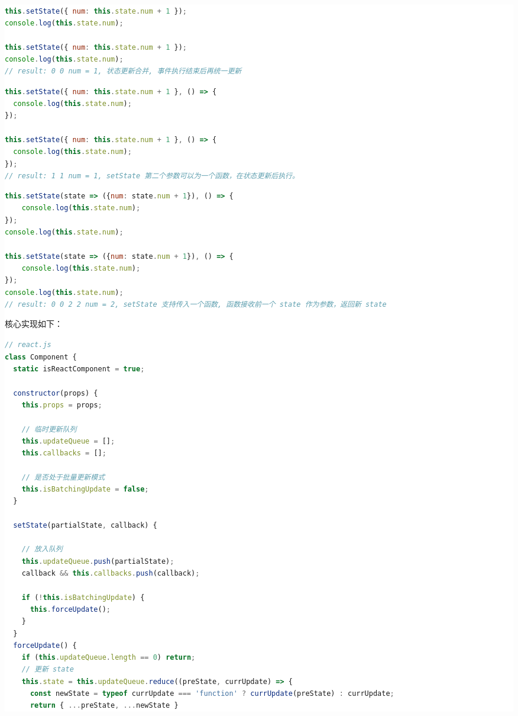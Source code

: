 ```js
this.setState({ num: this.state.num + 1 });
console.log(this.state.num);

this.setState({ num: this.state.num + 1 });
console.log(this.state.num);
// result: 0 0 num = 1, 状态更新合并, 事件执行结束后再统一更新
```

```js
this.setState({ num: this.state.num + 1 }, () => {
  console.log(this.state.num);
});

this.setState({ num: this.state.num + 1 }, () => {
  console.log(this.state.num);
});
// result: 1 1 num = 1, setState 第二个参数可以为一个函数，在状态更新后执行。
```

```js
this.setState(state => ({num: state.num + 1}), () => {
    console.log(this.state.num);
});
console.log(this.state.num);

this.setState(state => ({num: state.num + 1}), () => {
    console.log(this.state.num);
});
console.log(this.state.num);
// result: 0 0 2 2 num = 2, setState 支持传入一个函数, 函数接收前一个 state 作为参数，返回新 state
```

核心实现如下：

```js
// react.js
class Component {
  static isReactComponent = true;

  constructor(props) {
    this.props = props;

    // 临时更新队列
    this.updateQueue = [];
    this.callbacks = [];

    // 是否处于批量更新模式
    this.isBatchingUpdate = false;
  }

  setState(partialState, callback) {
	
    // 放入队列
    this.updateQueue.push(partialState);
    callback && this.callbacks.push(callback);

    if (!this.isBatchingUpdate) {
      this.forceUpdate();
    }
  }
  forceUpdate() {
	if (this.updateQueue.length == 0) return;
    // 更新 state
    this.state = this.updateQueue.reduce((preState, currUpdate) => {
      const newState = typeof currUpdate === 'function' ? currUpdate(preState) : currUpdate;
      return { ...preState, ...newState }
```